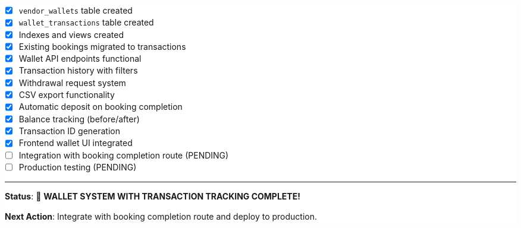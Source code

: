 - [x] `vendor_wallets` table created
- [x] `wallet_transactions` table created
- [x] Indexes and views created
- [x] Existing bookings migrated to transactions
- [x] Wallet API endpoints functional
- [x] Transaction history with filters
- [x] Withdrawal request system
- [x] CSV export functionality
- [x] Automatic deposit on booking completion
- [x] Balance tracking (before/after)
- [x] Transaction ID generation
- [x] Frontend wallet UI integrated
- [ ] Integration with booking completion route (PENDING)
- [ ] Production testing (PENDING)

---

**Status**: 🎉 **WALLET SYSTEM WITH TRANSACTION TRACKING COMPLETE!**

**Next Action**: Integrate with booking completion route and deploy to production.
